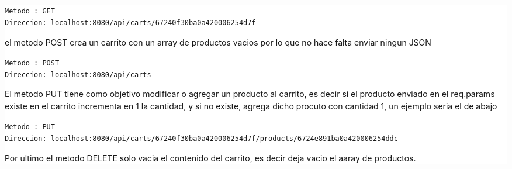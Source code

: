 ```
Metodo : GET
Direccion: localhost:8080/api/carts/67240f30ba0a420006254d7f
```

el metodo POST crea un carrito con un array de productos vacios por lo que no hace falta enviar ningun JSON 

```
Metodo : POST
Direccion: localhost:8080/api/carts
```

El metodo PUT tiene como objetivo modificar o agregar un producto al carrito, es decir si el producto enviado en el req.params existe en el carrito incrementa en 1 la cantidad, y si no existe, agrega dicho procuto con cantidad 1, un ejemplo seria el de abajo 

```
Metodo : PUT
Direccion: localhost:8080/api/carts/67240f30ba0a420006254d7f/products/6724e891ba0a420006254ddc
```

Por ultimo el metodo DELETE solo vacia el contenido del carrito, es decir deja vacio el aaray de productos. 

